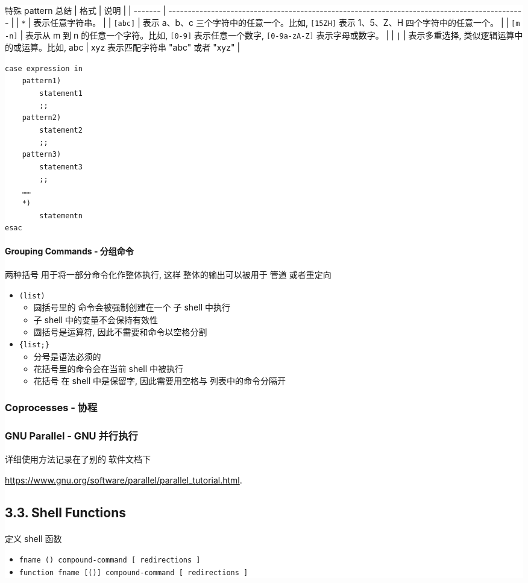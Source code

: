 特殊 pattern 总结
| 格式    | 说明                                                                                         |
| ------- | -------------------------------------------------------------------------------------------- |
| `*`     | 表示任意字符串。                                                                             |
| `[abc]` | 表示 a、b、c 三个字符中的任意一个。比如, `[15ZH]` 表示 1、5、Z、H 四个字符中的任意一个。     |
| `[m-n]` | 表示从 m 到 n 的任意一个字符。比如, `[0-9]` 表示任意一个数字, `[0-9a-zA-Z]` 表示字母或数字。 |
| `|`     | 表示多重选择, 类似逻辑运算中的或运算。比如, abc                                              | xyz 表示匹配字符串 "abc" 或者 "xyz" |


```shell
case expression in
    pattern1)
        statement1
        ;;
    pattern2)
        statement2
        ;;
    pattern3)
        statement3
        ;;
    ……
    *)
        statementn
esac
```

#### Grouping Commands - 分组命令

两种括号 用于将一部分命令化作整体执行, 这样 整体的输出可以被用于 管道 或者重定向  

* `(list)`
  * 圆括号里的 命令会被强制创建在一个 子 shell 中执行
  * 子 shell 中的变量不会保持有效性
  * 圆括号是运算符, 因此不需要和命令以空格分割
* `{list;}`
  * 分号是语法必须的
  * 花括号里的命令会在当前 shell 中被执行
  * 花括号 在 shell 中是保留字, 因此需要用空格与 列表中的命令分隔开


### Coprocesses - 协程

### GNU Parallel - GNU 并行执行

详细使用方法记录在了别的 软件文档下  

https://www.gnu.org/software/parallel/parallel_tutorial.html. 


## 3.3. Shell Functions

定义 shell 函数
* `fname () compound-command [ redirections ]`
* `function fname [()] compound-command [ redirections ]`
